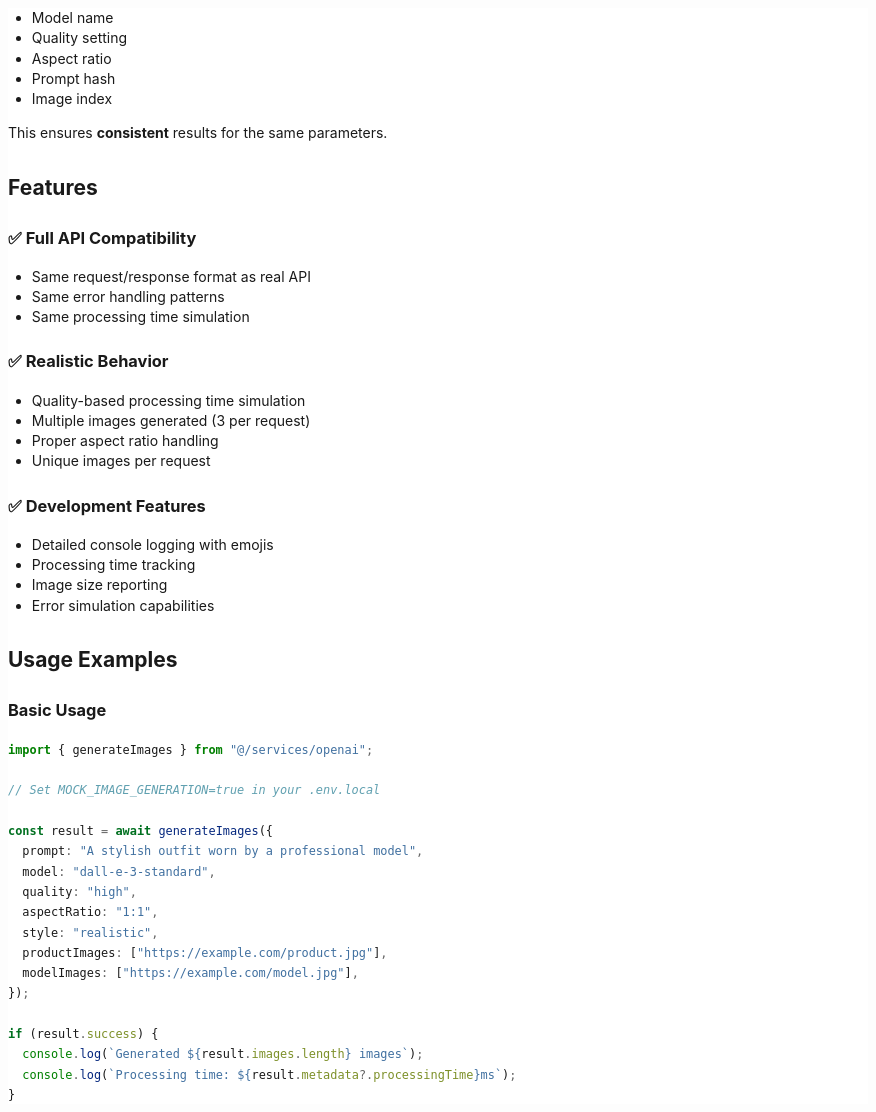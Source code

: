 - Model name
- Quality setting
- Aspect ratio
- Prompt hash
- Image index

This ensures **consistent** results for the same parameters.

## Features

### ✅ Full API Compatibility

- Same request/response format as real API
- Same error handling patterns
- Same processing time simulation

### ✅ Realistic Behavior

- Quality-based processing time simulation
- Multiple images generated (3 per request)
- Proper aspect ratio handling
- Unique images per request

### ✅ Development Features

- Detailed console logging with emojis
- Processing time tracking
- Image size reporting
- Error simulation capabilities

## Usage Examples

### Basic Usage

```typescript
import { generateImages } from "@/services/openai";

// Set MOCK_IMAGE_GENERATION=true in your .env.local

const result = await generateImages({
  prompt: "A stylish outfit worn by a professional model",
  model: "dall-e-3-standard",
  quality: "high",
  aspectRatio: "1:1",
  style: "realistic",
  productImages: ["https://example.com/product.jpg"],
  modelImages: ["https://example.com/model.jpg"],
});

if (result.success) {
  console.log(`Generated ${result.images.length} images`);
  console.log(`Processing time: ${result.metadata?.processingTime}ms`);
}
```
